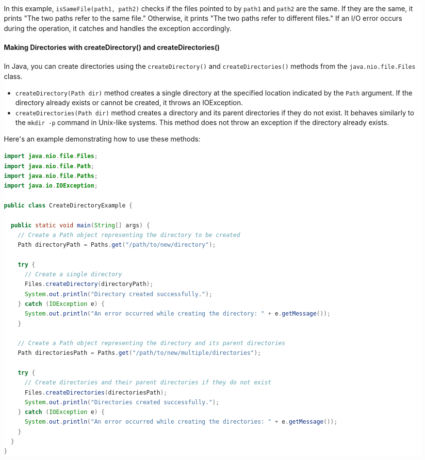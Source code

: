 In this example, `isSameFile(path1, path2)` checks if the files pointed to by `path1` and `path2`
are the same. If they are the same, it prints "The two paths refer to the same file." Otherwise, it
prints "The two paths refer to different files." If an I/O error occurs during the operation, it
catches and handles the exception accordingly.

#### Making Directories with createDirectory() and createDirectories()

In Java, you can create directories using the `createDirectory()` and `createDirectories()` methods
from the `java.nio.file.Files` class.

- `createDirectory(Path dir)` method creates a single directory at the specified location indicated
  by the `Path` argument. If the directory already exists or cannot be created, it throws an
  IOException.
- `createDirectories(Path dir)` method creates a directory and its parent directories if they do not
  exist. It behaves similarly to the `mkdir -p` command in Unix-like systems. This method does not
  throw an exception if the directory already exists.

Here's an example demonstrating how to use these methods:

```java
import java.nio.file.Files;
import java.nio.file.Path;
import java.nio.file.Paths;
import java.io.IOException;

public class CreateDirectoryExample {

  public static void main(String[] args) {
    // Create a Path object representing the directory to be created
    Path directoryPath = Paths.get("/path/to/new/directory");

    try {
      // Create a single directory
      Files.createDirectory(directoryPath);
      System.out.println("Directory created successfully.");
    } catch (IOException e) {
      System.out.println("An error occurred while creating the directory: " + e.getMessage());
    }

    // Create a Path object representing the directory and its parent directories
    Path directoriesPath = Paths.get("/path/to/new/multiple/directories");

    try {
      // Create directories and their parent directories if they do not exist
      Files.createDirectories(directoriesPath);
      System.out.println("Directories created successfully.");
    } catch (IOException e) {
      System.out.println("An error occurred while creating the directories: " + e.getMessage());
    }
  }
}
```

